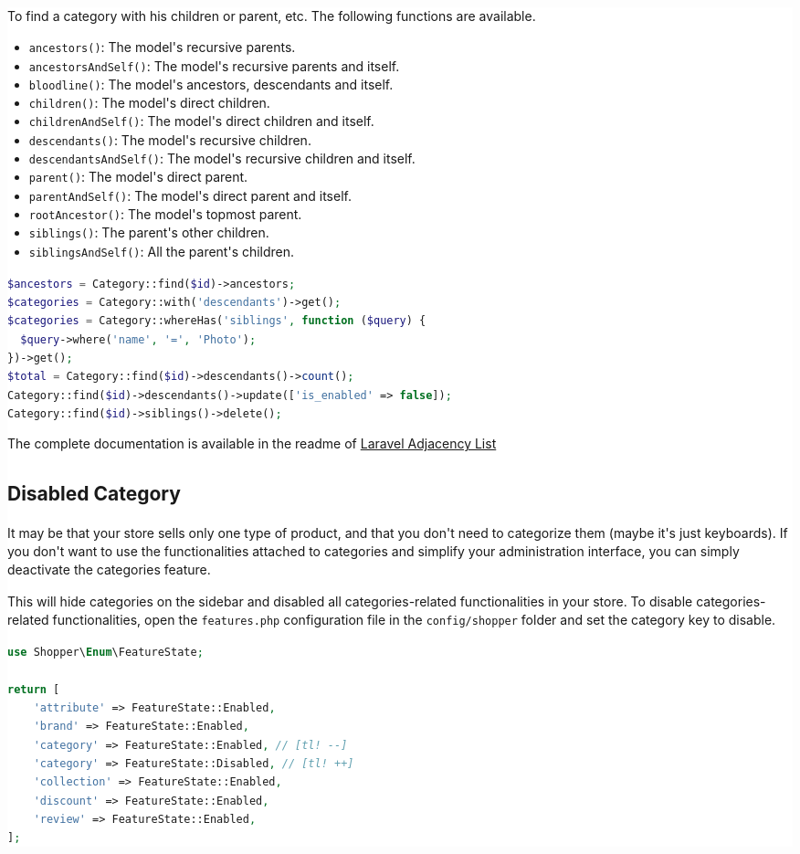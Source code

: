To find a category with his children or parent, etc. The following functions are available.

- `ancestors()`: The model's recursive parents.
- `ancestorsAndSelf()`: The model's recursive parents and itself.
- `bloodline()`: The model's ancestors, descendants and itself.
- `children()`: The model's direct children.
- `childrenAndSelf()`: The model's direct children and itself.
- `descendants()`: The model's recursive children.
- `descendantsAndSelf()`: The model's recursive children and itself.
- `parent()`: The model's direct parent.
- `parentAndSelf()`: The model's direct parent and itself.
- `rootAncestor()`: The model's topmost parent.
- `siblings()`: The parent's other children.
- `siblingsAndSelf()`: All the parent's children.

```php
$ancestors = Category::find($id)->ancestors;
$categories = Category::with('descendants')->get();
$categories = Category::whereHas('siblings', function ($query) {
  $query->where('name', '=', 'Photo');
})->get();
$total = Category::find($id)->descendants()->count();
Category::find($id)->descendants()->update(['is_enabled' => false]);
Category::find($id)->siblings()->delete();
```

The complete documentation is available in the readme of [Laravel Adjacency List](https://github.com/staudenmeir/laravel-adjacency-list)

## Disabled Category

It may be that your store sells only one type of product, and that you don't need to categorize them (maybe it's just keyboards).
If you don't want to use the functionalities attached to categories and simplify your administration interface, you can simply deactivate the categories feature.

This will hide categories on the sidebar and disabled all categories-related functionalities in your store.
To disable categories-related functionalities, open the `features.php` configuration file in the `config/shopper` folder and set the category key to disable.

```php
use Shopper\Enum\FeatureState;

return [
    'attribute' => FeatureState::Enabled,
    'brand' => FeatureState::Enabled,
    'category' => FeatureState::Enabled, // [tl! --]
    'category' => FeatureState::Disabled, // [tl! ++]
    'collection' => FeatureState::Enabled,
    'discount' => FeatureState::Enabled,
    'review' => FeatureState::Enabled,
];
```
